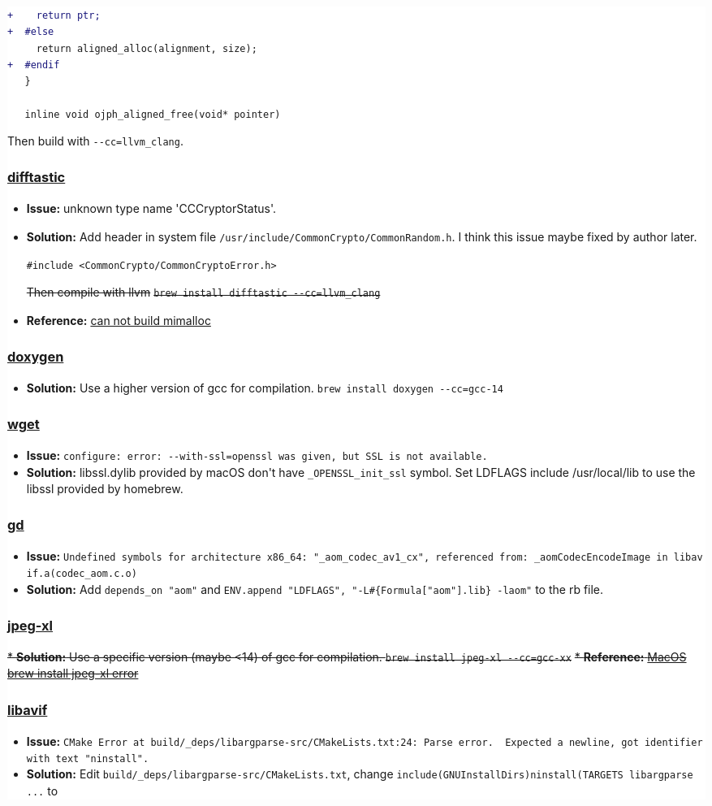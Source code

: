 ```diff
+    return ptr;
+  #else
     return aligned_alloc(alignment, size);
+  #endif 
   }
 
   inline void ojph_aligned_free(void* pointer)
```
Then build with `--cc=llvm_clang`.


### [difftastic](https://formulae.brew.sh/formula/difftastic)

* **Issue:** unknown type name 'CCCryptorStatus'.
* **Solution:** Add header in system file `/usr/include/CommonCrypto/CommonRandom.h`. I think this issue maybe fixed by author later.

  `#include <CommonCrypto/CommonCryptoError.h>`

  ~~Then compile with llvm~~
  ~~`brew install difftastic --cc=llvm_clang`~~
* **Reference:** [can not build mimalloc](https://github.com/microsoft/mimalloc/issues/549)

### [doxygen](https://formulae.brew.sh/formula/doxygen)

* **Solution:** Use a higher version of gcc for compilation. `brew install doxygen --cc=gcc-14`

### [wget](https://formulae.brew.sh/formula/wget)

* **Issue:** `configure: error: --with-ssl=openssl was given, but SSL is not available.`
* **Solution:** libssl.dylib provided by macOS don't have `_OPENSSL_init_ssl` symbol. Set LDFLAGS include /usr/local/lib to use the libssl provided by homebrew.

### [gd](https://formulae.brew.sh/formula/gd)

* **Issue:** `Undefined symbols for architecture x86_64: "_aom_codec_av1_cx", referenced from: _aomCodecEncodeImage in libavif.a(codec_aom.c.o)`
* **Solution:** Add `depends_on "aom"` and `ENV.append "LDFLAGS", "-L#{Formula["aom"].lib} -laom"` to the rb file.

### [jpeg-xl](https://formulae.brew.sh/formula/jpeg-xl)

~~* **Solution:** Use a specific version (maybe <14) of gcc for compilation. `brew install jpeg-xl --cc=gcc-xx`~~
~~* **Reference:** [MacOS brew install jpeg-xl error](https://github.com/libjxl/libjxl/issues/2461)~~

### [libavif](https://formulae.brew.sh/formula/libavif)

* **Issue:** `CMake Error at build/_deps/libargparse-src/CMakeLists.txt:24: Parse error.  Expected a newline, got identifier with text "ninstall".`
* **Solution:** Edit `build/_deps/libargparse-src/CMakeLists.txt`, change `include(GNUInstallDirs)ninstall(TARGETS libargparse ...` to
